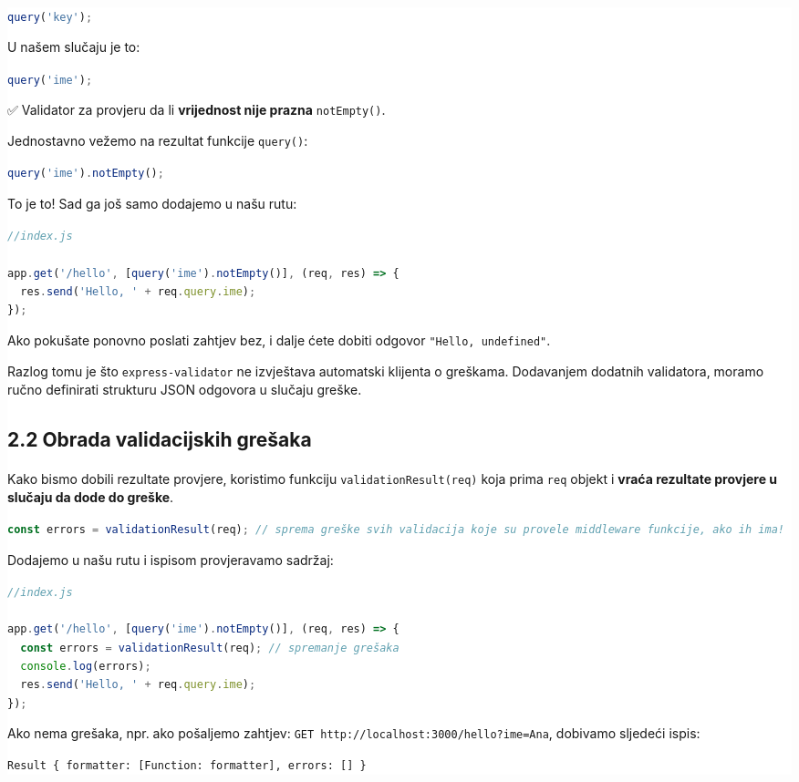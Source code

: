 ```javascript
query('key');
```

U našem slučaju je to:

```javascript
query('ime');
```

✅ Validator za provjeru da li **vrijednost nije prazna** `notEmpty()`.

Jednostavno vežemo na rezultat funkcije `query()`:

```javascript
query('ime').notEmpty();
```

To je to! Sad ga još samo dodajemo u našu rutu:

```javascript
//index.js

app.get('/hello', [query('ime').notEmpty()], (req, res) => {
  res.send('Hello, ' + req.query.ime);
});
```

Ako pokušate ponovno poslati zahtjev bez, i dalje ćete dobiti odgovor `"Hello, undefined"`.

Razlog tomu je što `express-validator` ne izvještava automatski klijenta o greškama. Dodavanjem dodatnih validatora, moramo ručno definirati strukturu JSON odgovora u slučaju greške.

## 2.2 Obrada validacijskih grešaka

Kako bismo dobili rezultate provjere, koristimo funkciju `validationResult(req)` koja prima `req` objekt i **vraća rezultate provjere u slučaju da dode do greške**.

```javascript
const errors = validationResult(req); // sprema greške svih validacija koje su provele middleware funkcije, ako ih ima!
```

Dodajemo u našu rutu i ispisom provjeravamo sadržaj:

```javascript
//index.js

app.get('/hello', [query('ime').notEmpty()], (req, res) => {
  const errors = validationResult(req); // spremanje grešaka
  console.log(errors);
  res.send('Hello, ' + req.query.ime);
});
```

Ako nema grešaka, npr. ako pošaljemo zahtjev: `GET http://localhost:3000/hello?ime=Ana`, dobivamo sljedeći ispis:

```plaintext
Result { formatter: [Function: formatter], errors: [] }
```
